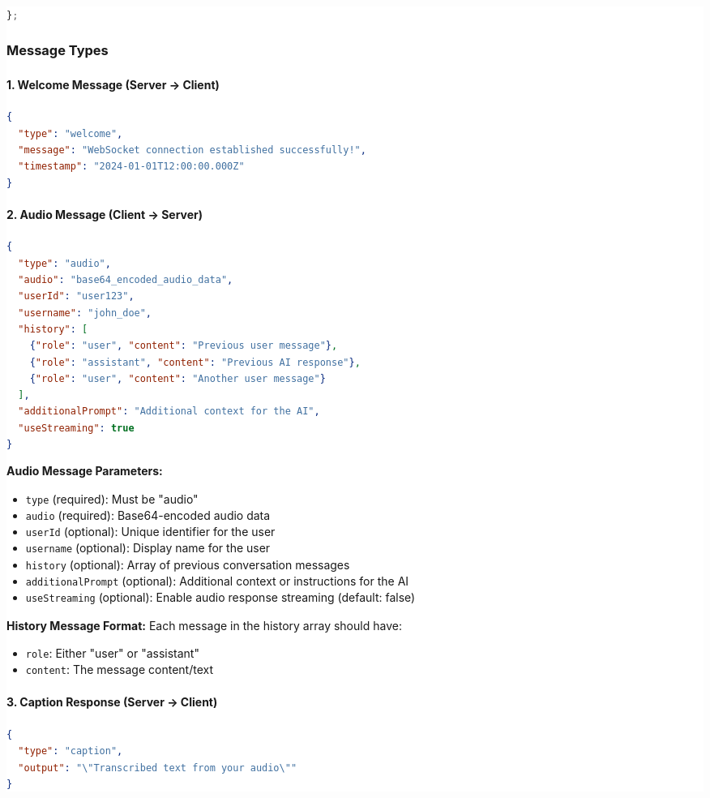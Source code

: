 ```javascript
};
```

### Message Types

#### 1. Welcome Message (Server → Client)
```json
{
  "type": "welcome",
  "message": "WebSocket connection established successfully!",
  "timestamp": "2024-01-01T12:00:00.000Z"
}
```

#### 2. Audio Message (Client → Server)
```json
{
  "type": "audio",
  "audio": "base64_encoded_audio_data",
  "userId": "user123",
  "username": "john_doe",
  "history": [
    {"role": "user", "content": "Previous user message"},
    {"role": "assistant", "content": "Previous AI response"},
    {"role": "user", "content": "Another user message"}
  ],
  "additionalPrompt": "Additional context for the AI",
  "useStreaming": true
}
```

**Audio Message Parameters:**
- `type` (required): Must be "audio"
- `audio` (required): Base64-encoded audio data
- `userId` (optional): Unique identifier for the user
- `username` (optional): Display name for the user
- `history` (optional): Array of previous conversation messages
- `additionalPrompt` (optional): Additional context or instructions for the AI
- `useStreaming` (optional): Enable audio response streaming (default: false)

**History Message Format:**
Each message in the history array should have:
- `role`: Either "user" or "assistant"
- `content`: The message content/text

#### 3. Caption Response (Server → Client)
```json
{
  "type": "caption",
  "output": "\"Transcribed text from your audio\""
}
```
